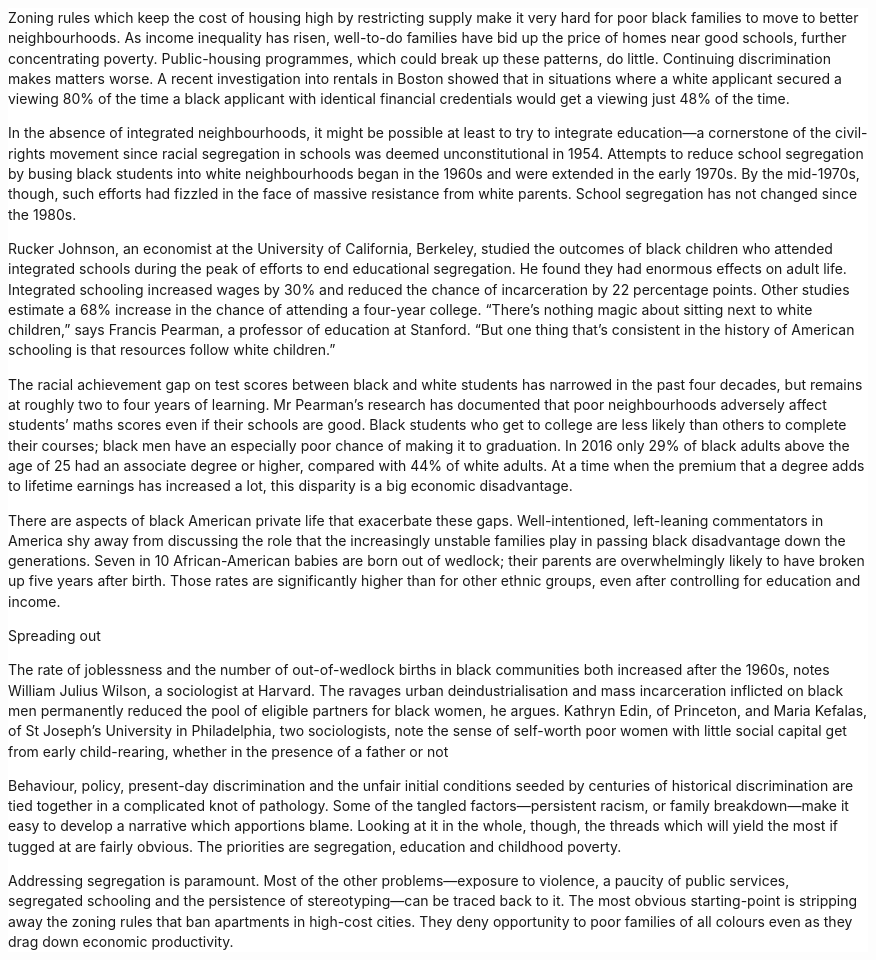 Zoning rules which keep the cost of housing high by restricting supply make it very hard for poor black families to move to better neighbourhoods. As income inequality has risen, well-to-do families have bid up the price of homes near good schools, further concentrating poverty. Public-housing programmes, which could break up these patterns, do little. Continuing discrimination makes matters worse. A recent investigation into rentals in Boston showed that in situations where a white applicant secured a viewing 80% of the time a black applicant with identical financial credentials would get a viewing just 48% of the time.

In the absence of integrated neighbourhoods, it might be possible at least to try to integrate education—a cornerstone of the civil-rights movement since racial segregation in schools was deemed unconstitutional in 1954. Attempts to reduce school segregation by busing black students into white neighbourhoods began in the 1960s and were extended in the early 1970s. By the mid-1970s, though, such efforts had fizzled in the face of massive resistance from white parents. School segregation has not changed since the 1980s.

Rucker Johnson, an economist at the University of California, Berkeley, studied the outcomes of black children who attended integrated schools during the peak of efforts to end educational segregation. He found they had enormous effects on adult life. Integrated schooling increased wages by 30% and reduced the chance of incarceration by 22 percentage points. Other studies estimate a 68% increase in the chance of attending a four-year college. “There’s nothing magic about sitting next to white children,” says Francis Pearman, a professor of education at Stanford. “But one thing that’s consistent in the history of American schooling is that resources follow white children.”

The racial achievement gap on test scores between black and white students has narrowed in the past four decades, but remains at roughly two to four years of learning. Mr Pearman’s research has documented that poor neighbourhoods adversely affect students’ maths scores even if their schools are good. Black students who get to college are less likely than others to complete their courses; black men have an especially poor chance of making it to graduation. In 2016 only 29% of black adults above the age of 25 had an associate degree or higher, compared with 44% of white adults. At a time when the premium that a degree adds to lifetime earnings has increased a lot, this disparity is a big economic disadvantage.

There are aspects of black American private life that exacerbate these gaps. Well-intentioned, left-leaning commentators in America shy away from discussing the role that the increasingly unstable families play in passing black disadvantage down the generations. Seven in 10 African-American babies are born out of wedlock; their parents are overwhelmingly likely to have broken up five years after birth. Those rates are significantly higher than for other ethnic groups, even after controlling for education and income.

Spreading out

The rate of joblessness and the number of out-of-wedlock births in black communities both increased after the 1960s, notes William Julius Wilson, a sociologist at Harvard. The ravages urban deindustrialisation and mass incarceration inflicted on black men permanently reduced the pool of eligible partners for black women, he argues. Kathryn Edin, of Princeton, and Maria Kefalas, of St Joseph’s University in Philadelphia, two sociologists, note the sense of self-worth poor women with little social capital get from early child-rearing, whether in the presence of a father or not

Behaviour, policy, present-day discrimination and the unfair initial conditions seeded by centuries of historical discrimination are tied together in a complicated knot of pathology. Some of the tangled factors—persistent racism, or family breakdown—make it easy to develop a narrative which apportions blame. Looking at it in the whole, though, the threads which will yield the most if tugged at are fairly obvious. The priorities are segregation, education and childhood poverty.

Addressing segregation is paramount. Most of the other problems—exposure to violence, a paucity of public services, segregated schooling and the persistence of stereotyping—can be traced back to it. The most obvious starting-point is stripping away the zoning rules that ban apartments in high-cost cities. They deny opportunity to poor families of all colours even as they drag down economic productivity.
